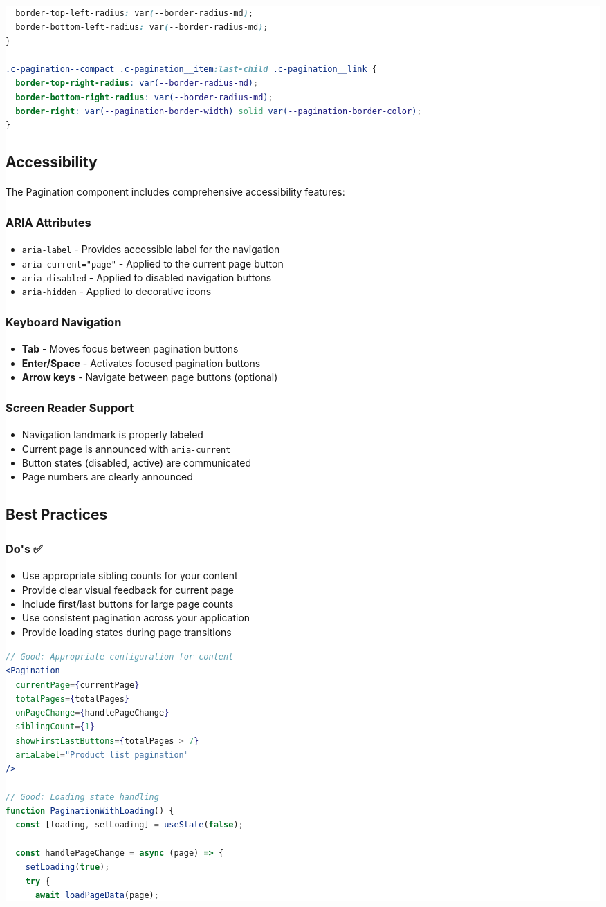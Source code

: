 ```css
  border-top-left-radius: var(--border-radius-md);
  border-bottom-left-radius: var(--border-radius-md);
}

.c-pagination--compact .c-pagination__item:last-child .c-pagination__link {
  border-top-right-radius: var(--border-radius-md);
  border-bottom-right-radius: var(--border-radius-md);
  border-right: var(--pagination-border-width) solid var(--pagination-border-color);
}
```

## Accessibility

The Pagination component includes comprehensive accessibility features:

### ARIA Attributes

- `aria-label` - Provides accessible label for the navigation
- `aria-current="page"` - Applied to the current page button
- `aria-disabled` - Applied to disabled navigation buttons
- `aria-hidden` - Applied to decorative icons

### Keyboard Navigation

- **Tab** - Moves focus between pagination buttons
- **Enter/Space** - Activates focused pagination buttons
- **Arrow keys** - Navigate between page buttons (optional)

### Screen Reader Support

- Navigation landmark is properly labeled
- Current page is announced with `aria-current`
- Button states (disabled, active) are communicated
- Page numbers are clearly announced

## Best Practices

### Do's ✅

- Use appropriate sibling counts for your content
- Provide clear visual feedback for current page
- Include first/last buttons for large page counts
- Use consistent pagination across your application
- Provide loading states during page transitions

```jsx
// Good: Appropriate configuration for content
<Pagination
  currentPage={currentPage}
  totalPages={totalPages}
  onPageChange={handlePageChange}
  siblingCount={1}
  showFirstLastButtons={totalPages > 7}
  ariaLabel="Product list pagination"
/>

// Good: Loading state handling
function PaginationWithLoading() {
  const [loading, setLoading] = useState(false);

  const handlePageChange = async (page) => {
    setLoading(true);
    try {
      await loadPageData(page);
```